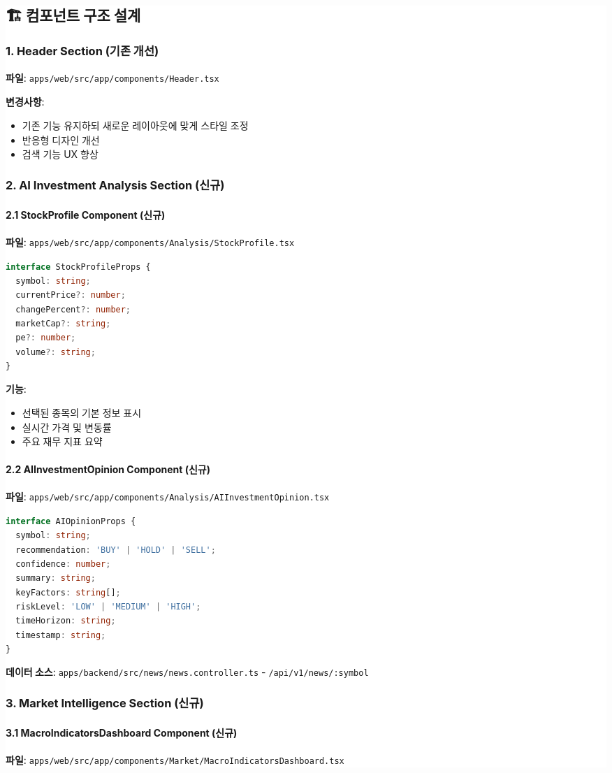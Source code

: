 
## 🏗️ 컴포넌트 구조 설계

### 1. Header Section (기존 개선)
**파일**: `apps/web/src/app/components/Header.tsx`

**변경사항**:
- 기존 기능 유지하되 새로운 레이아웃에 맞게 스타일 조정
- 반응형 디자인 개선
- 검색 기능 UX 향상

### 2. AI Investment Analysis Section (신규)

#### 2.1 StockProfile Component (신규)
**파일**: `apps/web/src/app/components/Analysis/StockProfile.tsx`

```typescript
interface StockProfileProps {
  symbol: string;
  currentPrice?: number;
  changePercent?: number;
  marketCap?: string;
  pe?: number;
  volume?: string;
}
```

**기능**:
- 선택된 종목의 기본 정보 표시
- 실시간 가격 및 변동률
- 주요 재무 지표 요약

#### 2.2 AIInvestmentOpinion Component (신규)
**파일**: `apps/web/src/app/components/Analysis/AIInvestmentOpinion.tsx`

```typescript
interface AIOpinionProps {
  symbol: string;
  recommendation: 'BUY' | 'HOLD' | 'SELL';
  confidence: number;
  summary: string;
  keyFactors: string[];
  riskLevel: 'LOW' | 'MEDIUM' | 'HIGH';
  timeHorizon: string;
  timestamp: string;
}
```

**데이터 소스**: `apps/backend/src/news/news.controller.ts` - `/api/v1/news/:symbol`

### 3. Market Intelligence Section (신규)

#### 3.1 MacroIndicatorsDashboard Component (신규)
**파일**: `apps/web/src/app/components/Market/MacroIndicatorsDashboard.tsx`
